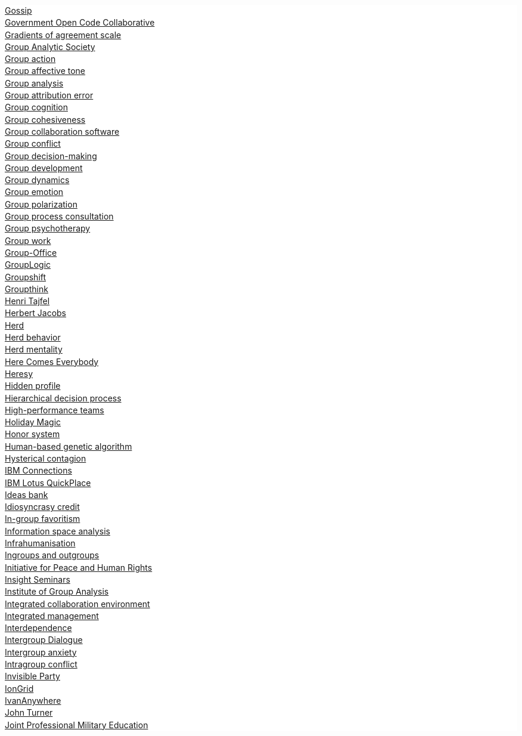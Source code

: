 [Gossip](https://en.wikipedia.org/wiki/Gossip)<br>
[Government Open Code Collaborative](https://en.wikipedia.org/wiki/Government_Open_Code_Collaborative)<br>
[Gradients of agreement scale](https://en.wikipedia.org/wiki/Gradients_of_agreement_scale)<br>
[Group Analytic Society](https://en.wikipedia.org/wiki/Group_Analytic_Society)<br>
[Group action](https://en.wikipedia.org/wiki/Group_action_(sociology))<br>
[Group affective tone](https://en.wikipedia.org/wiki/Group_affective_tone)<br>
[Group analysis](https://en.wikipedia.org/wiki/Group_analysis)<br>
[Group attribution error](https://en.wikipedia.org/wiki/Group_attribution_error)<br>
[Group cognition](https://en.wikipedia.org/wiki/Group_cognition)<br>
[Group cohesiveness](https://en.wikipedia.org/wiki/Group_cohesiveness)<br>
[Group collaboration software](https://en.wikipedia.org/wiki/Group_collaboration_software)<br>
[Group conflict](https://en.wikipedia.org/wiki/Group_conflict)<br>
[Group decision-making](https://en.wikipedia.org/wiki/Group_decision-making)<br>
[Group development](https://en.wikipedia.org/wiki/Group_development)<br>
[Group dynamics](https://en.wikipedia.org/wiki/Group_dynamics)<br>
[Group emotion](https://en.wikipedia.org/wiki/Group_emotion)<br>
[Group polarization](https://en.wikipedia.org/wiki/Group_polarization)<br>
[Group process consultation](https://en.wikipedia.org/wiki/Group_process_consultation)<br>
[Group psychotherapy](https://en.wikipedia.org/wiki/Group_psychotherapy)<br>
[Group work](https://en.wikipedia.org/wiki/Group_work)<br>
[Group-Office](https://en.wikipedia.org/wiki/Group-Office)<br>
[GroupLogic](https://en.wikipedia.org/wiki/GroupLogic)<br>
[Groupshift](https://en.wikipedia.org/wiki/Groupshift)<br>
[Groupthink](https://en.wikipedia.org/wiki/Groupthink)<br>
[Henri Tajfel](https://en.wikipedia.org/wiki/Henri_Tajfel)<br>
[Herbert Jacobs](https://en.wikipedia.org/wiki/Herbert_Jacobs)<br>
[Herd](https://en.wikipedia.org/wiki/Herd)<br>
[Herd behavior](https://en.wikipedia.org/wiki/Herd_behavior)<br>
[Herd mentality](https://en.wikipedia.org/wiki/Herd_mentality)<br>
[Here Comes Everybody](https://en.wikipedia.org/wiki/Here_Comes_Everybody)<br>
[Heresy](https://en.wikipedia.org/wiki/Heresy)<br>
[Hidden profile](https://en.wikipedia.org/wiki/Hidden_profile)<br>
[Hierarchical decision process](https://en.wikipedia.org/wiki/Hierarchical_decision_process)<br>
[High-performance teams](https://en.wikipedia.org/wiki/High-performance_teams)<br>
[Holiday Magic](https://en.wikipedia.org/wiki/Holiday_Magic)<br>
[Honor system](https://en.wikipedia.org/wiki/Honor_system)<br>
[Human-based genetic algorithm](https://en.wikipedia.org/wiki/Human-based_genetic_algorithm)<br>
[Hysterical contagion](https://en.wikipedia.org/wiki/Hysterical_contagion)<br>
[IBM Connections](https://en.wikipedia.org/wiki/IBM_Connections)<br>
[IBM Lotus QuickPlace](https://en.wikipedia.org/wiki/IBM_Lotus_QuickPlace)<br>
[Ideas bank](https://en.wikipedia.org/wiki/Ideas_bank)<br>
[Idiosyncrasy credit](https://en.wikipedia.org/wiki/Idiosyncrasy_credit)<br>
[In-group favoritism](https://en.wikipedia.org/wiki/In-group_favoritism)<br>
[Information space analysis](https://en.wikipedia.org/wiki/Information_space_analysis)<br>
[Infrahumanisation](https://en.wikipedia.org/wiki/Infrahumanisation)<br>
[Ingroups and outgroups](https://en.wikipedia.org/wiki/Ingroups_and_outgroups)<br>
[Initiative for Peace and Human Rights](https://en.wikipedia.org/wiki/Initiative_for_Peace_and_Human_Rights)<br>
[Insight Seminars](https://en.wikipedia.org/wiki/Insight_Seminars)<br>
[Institute of Group Analysis](https://en.wikipedia.org/wiki/Institute_of_Group_Analysis)<br>
[Integrated collaboration environment](https://en.wikipedia.org/wiki/Integrated_collaboration_environment)<br>
[Integrated management](https://en.wikipedia.org/wiki/Integrated_management)<br>
[Interdependence](https://en.wikipedia.org/wiki/Interdependence)<br>
[Intergroup Dialogue](https://en.wikipedia.org/wiki/Intergroup_Dialogue)<br>
[Intergroup anxiety](https://en.wikipedia.org/wiki/Intergroup_anxiety)<br>
[Intragroup conflict](https://en.wikipedia.org/wiki/Intragroup_conflict)<br>
[Invisible Party](https://en.wikipedia.org/wiki/Invisible_Party)<br>
[IonGrid](https://en.wikipedia.org/wiki/IonGrid)<br>
[IvanAnywhere](https://en.wikipedia.org/wiki/IvanAnywhere)<br>
[John Turner](https://en.wikipedia.org/wiki/John_Turner_(psychologist))<br>
[Joint Professional Military Education](https://en.wikipedia.org/wiki/Joint_Professional_Military_Education)<br>
